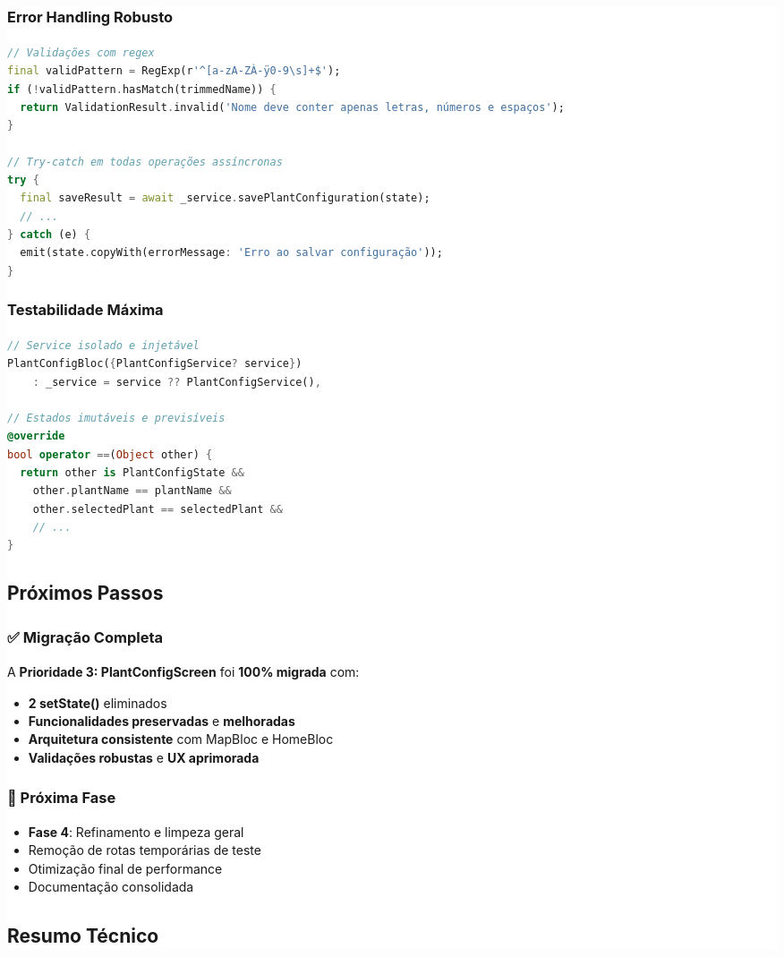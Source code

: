 ### Error Handling Robusto
```dart
// Validações com regex
final validPattern = RegExp(r'^[a-zA-ZÀ-ÿ0-9\s]+$');
if (!validPattern.hasMatch(trimmedName)) {
  return ValidationResult.invalid('Nome deve conter apenas letras, números e espaços');
}

// Try-catch em todas operações assíncronas
try {
  final saveResult = await _service.savePlantConfiguration(state);
  // ...
} catch (e) {
  emit(state.copyWith(errorMessage: 'Erro ao salvar configuração'));
}
```

### Testabilidade Máxima
```dart
// Service isolado e injetável
PlantConfigBloc({PlantConfigService? service})
    : _service = service ?? PlantConfigService(),

// Estados imutáveis e previsíveis
@override
bool operator ==(Object other) {
  return other is PlantConfigState &&
    other.plantName == plantName &&
    other.selectedPlant == selectedPlant &&
    // ...
}
```

## Próximos Passos

### ✅ Migração Completa
A **Prioridade 3: PlantConfigScreen** foi **100% migrada** com:
- **2 setState()** eliminados
- **Funcionalidades preservadas** e **melhoradas**  
- **Arquitetura consistente** com MapBloc e HomeBloc
- **Validações robustas** e **UX aprimorada**

### 🔄 Próxima Fase
- **Fase 4**: Refinamento e limpeza geral
- Remoção de rotas temporárias de teste
- Otimização final de performance
- Documentação consolidada

## Resumo Técnico
